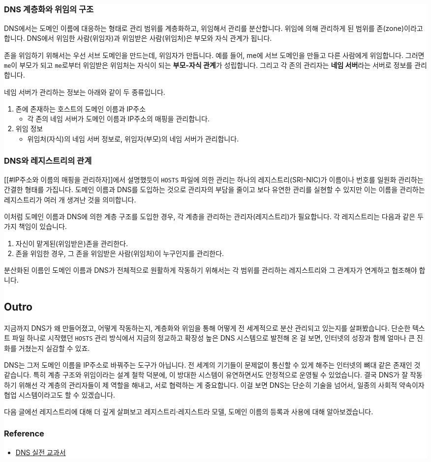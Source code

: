 ### DNS 계층화와 위임의 구조

DNS에서는 도메인 이름에 대응하는 형태로 관리 범위를 계층화하고, 위임해서 관리를 분산합니다. 위임에 의해 관리하게 된 범위를 존(zone)이라고 합니다. DNS에서 위임한 사람(위임자)과 위임받은 사람(위임처)은 부모와 자식 관계가 됩니다.

존을 위임하기 위해서는 우선 서브 도메인을 만드는데, 위임자가 만듭니다. 예를 들어, me에 서브 도메인을 만들고 다른 사람에게 위임합니다. 그러면 `me`이 부모가 되고 `me`로부터 위임받은 위임처는 자식이 되는 **부모-자식 관계**가 성립합니다. 그리고 각 존의 관리자는 **네임 서버**라는 서버로 정보를 관리합니다.

네임 서버가 관리하는 정보는 아래와 같이 두 종류입니다.

1. 존에 존재하는 호스트의 도메인 이름과 IP주소
   - 각 존의 네임 서버가 도메인 이름과 IP주소의 매핑을 관리합니다.
2. 위임 정보
   - 위임처(자식)의 네임 서버 정보로, 위임자(부모)의 네임 서버가 관리합니다.

### DNS와 레지스트리의 관계

[[#IP주소와 이름의 매핑을 관리하자]]에서 설명했듯이 `HOSTS` 파일에 의한 관리는 하나의 레지스트리(SRI-NIC)가 이름이나 번호를 일원화 관리하는 간결한 형태를 가집니다. 도메인 이름과 DNS를 도입하는 것으로 관리자의 부담을 줄이고 보다 유연한 관리를 실현할 수 있지만 이는 이름을 관리하는 레지스트리가 여러 개 생겨난 것을 의미합니다.

이처럼 도메인 이름과 DNS에 의한 계층 구조를 도입한 경우, 각 계층을 관리하는 관리자(레지스트리)가 필요합니다. 각 레지스트리는 다음과 같은 두 가지 책임이 있습니다.

1. 자신이 맡게된(위임받은)존을 관리한다.
2. 존을 위임한 경우, 그 존을 위임받은 사람(위임처)이 누구인지를 관리한다.

분산화된 이름인 도메인 이름과 DNS가 전체적으로 원활하게 작동하기 위해서는 각 범위를 관리하는 레지스트리와 그 관계자가 연계하고 협조해야 합니다.

## Outro

지금까지 DNS가 왜 만들어졌고, 어떻게 작동하는지, 계층화와 위임을 통해 어떻게 전 세계적으로 분산 관리되고 있는지를 살펴봤습니다. 단순한 텍스트 파일 하나로 시작했던 `HOSTS` 관리 방식에서 지금의 정교하고 확장성 높은 DNS 시스템으로 발전해 온 걸 보면, 인터넷의 성장과 함께 얼마나 큰 진화를 거쳤는지 실감할 수 있죠.

DNS는 그저 도메인 이름을 IP주소로 바꿔주는 도구가 아닙니다. 전 세계의 기기들이 문제없이 통신할 수 있게 해주는 인터넷의 뼈대 같은 존재인 것 같습니다. 특히 계층 구조와 위임이라는 설계 철학 덕분에, 이 방대한 시스템이 유연하면서도 안정적으로 운영될 수 있었습니다. 결국 DNS가 잘 작동하기 위해선 각 계층의 관리자들이 제 역할을 해내고, 서로 협력하는 게 중요합니다. 이걸 보면 DNS는 단순히 기술을 넘어서, 일종의 사회적 약속이자 협업 시스템이라고도 할 수 있겠습니다.

다음 글에선 레지스트리에 대해 더 깊게 살펴보고 레지스트리⋅레지스트라 모델, 도메인 이름의 등록과 사용에 대해 알아보겠습니다.

### Reference

- [DNS 실전 교과서](https://www.aladin.co.kr/shop/wproduct.aspx?ItemId=282893007&partner=openAPI&start=api)
